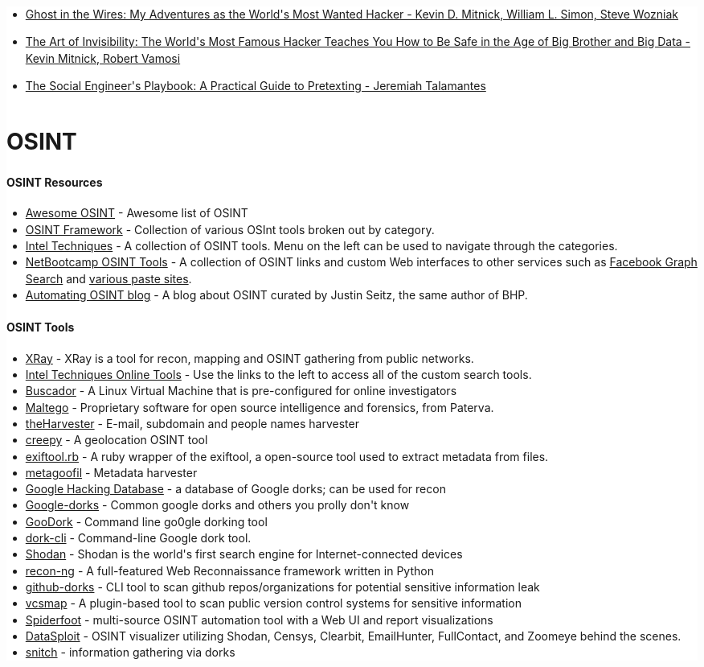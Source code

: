 - [Ghost in the Wires: My Adventures as the World's Most Wanted Hacker - Kevin D. Mitnick, William L. Simon, Steve Wozniak](https://www.amazon.com/Ghost-Wires-Adventures-Worlds-Wanted/dp/0316037729/ref=sr_1_1?s=books&ie=UTF8&qid=1494769979&sr=1-1&keywords=ghost+in+the+wires)

- [The Art of Invisibility: The World's Most Famous Hacker Teaches You How to Be Safe in the Age of Big Brother and Big Data -  Kevin Mitnick, Robert Vamosi](https://www.amazon.com/Art-Invisibility-Worlds-Teaches-Brother/dp/0316380520/ref=tmm_pap_swatch_0?_encoding=UTF8&qid=1494770268&sr=1-1)

- [The Social Engineer's Playbook: A Practical Guide to Pretexting - Jeremiah Talamantes](https://www.amazon.com/Social-Engineers-Playbook-Practical-Pretexting/dp/0692306617/ref=sr_1_1?s=books&ie=UTF8&qid=1494770673&sr=1-1&keywords=The+Social+Engineer%27s+Playbook%3A+A+Practical+Guide+to+Pretexting)




OSINT
=================

#### OSINT Resources

* [Awesome OSINT](https://github.com/jivoi/awesome-osint) - Awesome list of OSINT
* [OSINT Framework](http://osintframework.com/) - Collection of various OSInt tools broken out by category.
* [Intel Techniques](https://inteltechniques.com/menu.html) - A collection of OSINT tools. Menu on the left can be used to navigate through the categories.
* [NetBootcamp OSINT Tools](http://netbootcamp.org/osinttools/) - A collection of OSINT links and custom Web interfaces to other services such as [Facebook Graph Search](http://netbootcamp.org/facebook.html) and [various paste sites](http://netbootcamp.org/pastesearch.html).
* [Automating OSINT blog](http://www.automatingosint.com/blog/) - A blog about OSINT curated by Justin Seitz, the same author of BHP.

#### OSINT Tools

* [XRay](https://github.com/evilsocket/xray) - XRay is a tool for recon, mapping and OSINT gathering from public networks.
* [Intel Techniques Online Tools](https://inteltechniques.com/menu.html) - Use the links to the left to access all of the custom search tools.
* [Buscador](https://inteltechniques.com/buscador/) - A Linux Virtual Machine that is pre-configured for online investigators
* [Maltego](http://www.paterva.com/web7/) - Proprietary software for open source intelligence and forensics, from Paterva.
* [theHarvester](https://github.com/laramies/theHarvester) - E-mail, subdomain and people names harvester
* [creepy](https://github.com/ilektrojohn/creepy) - A geolocation OSINT tool
* [exiftool.rb](https://github.com/mceachen/exiftool.rb) - A ruby wrapper of the exiftool, a open-source tool used to extract metadata from files.
* [metagoofil](https://github.com/laramies/metagoofil) - Metadata harvester
* [Google Hacking Database](https://www.exploit-db.com/google-hacking-database/) - a database of Google dorks; can be used for recon
* [Google-dorks](https://github.com/JohnTroony/Google-dorks) - Common google dorks and others you prolly don't know
* [GooDork](https://github.com/k3170makan/GooDork) - Command line go0gle dorking tool
* [dork-cli](https://github.com/jgor/dork-cli) - Command-line Google dork tool.
* [Shodan](https://www.shodan.io/) - Shodan is the world's first search engine for Internet-connected devices
* [recon-ng](https://bitbucket.org/LaNMaSteR53/recon-ng) - A full-featured Web Reconnaissance framework written in Python
* [github-dorks](https://github.com/techgaun/github-dorks) - CLI tool to scan github repos/organizations for potential sensitive information leak
* [vcsmap](https://github.com/melvinsh/vcsmap) - A plugin-based tool to scan public version control systems for sensitive information
* [Spiderfoot](http://www.spiderfoot.net/) - multi-source OSINT automation tool with a Web UI and report visualizations
* [DataSploit](https://github.com/upgoingstar/datasploit) - OSINT visualizer utilizing Shodan, Censys, Clearbit, EmailHunter, FullContact, and Zoomeye behind the scenes.
* [snitch](https://github.com/Smaash/snitch) - information gathering via dorks